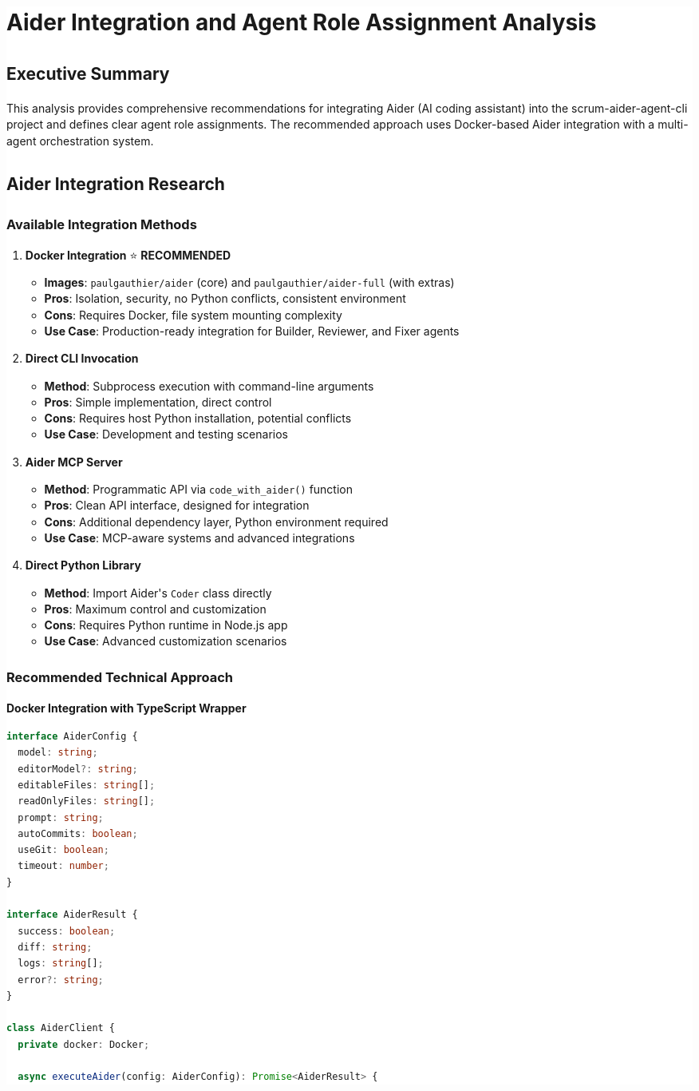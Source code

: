 # Aider Integration and Agent Role Assignment Analysis

## Executive Summary

This analysis provides comprehensive recommendations for integrating Aider (AI coding assistant) into the scrum-aider-agent-cli project and defines clear agent role assignments. The recommended approach uses Docker-based Aider integration with a multi-agent orchestration system.

## Aider Integration Research

### Available Integration Methods

1. **Docker Integration** ⭐ **RECOMMENDED**
   - **Images**: `paulgauthier/aider` (core) and `paulgauthier/aider-full` (with extras)
   - **Pros**: Isolation, security, no Python conflicts, consistent environment
   - **Cons**: Requires Docker, file system mounting complexity
   - **Use Case**: Production-ready integration for Builder, Reviewer, and Fixer agents

2. **Direct CLI Invocation**
   - **Method**: Subprocess execution with command-line arguments
   - **Pros**: Simple implementation, direct control
   - **Cons**: Requires host Python installation, potential conflicts
   - **Use Case**: Development and testing scenarios

3. **Aider MCP Server**
   - **Method**: Programmatic API via `code_with_aider()` function
   - **Pros**: Clean API interface, designed for integration
   - **Cons**: Additional dependency layer, Python environment required
   - **Use Case**: MCP-aware systems and advanced integrations

4. **Direct Python Library**
   - **Method**: Import Aider's `Coder` class directly
   - **Pros**: Maximum control and customization
   - **Cons**: Requires Python runtime in Node.js app
   - **Use Case**: Advanced customization scenarios

### Recommended Technical Approach

**Docker Integration with TypeScript Wrapper**

```typescript
interface AiderConfig {
  model: string;
  editorModel?: string;
  editableFiles: string[];
  readOnlyFiles: string[];
  prompt: string;
  autoCommits: boolean;
  useGit: boolean;
  timeout: number;
}

interface AiderResult {
  success: boolean;
  diff: string;
  logs: string[];
  error?: string;
}

class AiderClient {
  private docker: Docker;
  
  async executeAider(config: AiderConfig): Promise<AiderResult> {
```